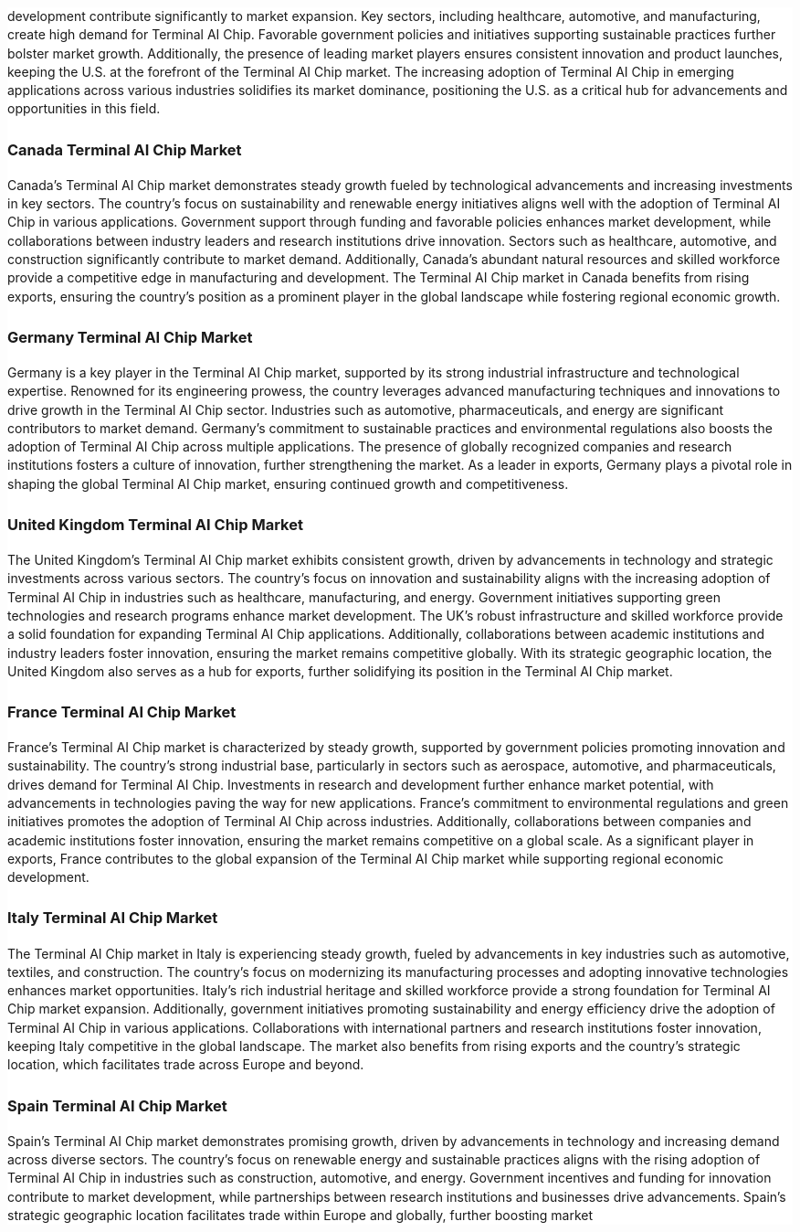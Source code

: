 development contribute significantly to market expansion. Key sectors, including healthcare, automotive, and manufacturing, create high demand for Terminal AI Chip. Favorable government policies and initiatives supporting sustainable practices further bolster market growth. Additionally, the presence of leading market players ensures consistent innovation and product launches, keeping the U.S. at the forefront of the Terminal AI Chip market. The increasing adoption of Terminal AI Chip in emerging applications across various industries solidifies its market dominance, positioning the U.S. as a critical hub for advancements and opportunities in this field.</p><h3>Canada Terminal AI Chip Market</h3><p>Canada&rsquo;s Terminal AI Chip market demonstrates steady growth fueled by technological advancements and increasing investments in key sectors. The country&rsquo;s focus on sustainability and renewable energy initiatives aligns well with the adoption of Terminal AI Chip in various applications. Government support through funding and favorable policies enhances market development, while collaborations between industry leaders and research institutions drive innovation. Sectors such as healthcare, automotive, and construction significantly contribute to market demand. Additionally, Canada&rsquo;s abundant natural resources and skilled workforce provide a competitive edge in manufacturing and development. The Terminal AI Chip market in Canada benefits from rising exports, ensuring the country&rsquo;s position as a prominent player in the global landscape while fostering regional economic growth.</p><h3>Germany Terminal AI Chip Market</h3><p>Germany is a key player in the Terminal AI Chip market, supported by its strong industrial infrastructure and technological expertise. Renowned for its engineering prowess, the country leverages advanced manufacturing techniques and innovations to drive growth in the Terminal AI Chip sector. Industries such as automotive, pharmaceuticals, and energy are significant contributors to market demand. Germany&rsquo;s commitment to sustainable practices and environmental regulations also boosts the adoption of Terminal AI Chip across multiple applications. The presence of globally recognized companies and research institutions fosters a culture of innovation, further strengthening the market. As a leader in exports, Germany plays a pivotal role in shaping the global Terminal AI Chip market, ensuring continued growth and competitiveness.</p><h3>United Kingdom Terminal AI Chip Market</h3><p>The United Kingdom&rsquo;s Terminal AI Chip market exhibits consistent growth, driven by advancements in technology and strategic investments across various sectors. The country&rsquo;s focus on innovation and sustainability aligns with the increasing adoption of Terminal AI Chip in industries such as healthcare, manufacturing, and energy. Government initiatives supporting green technologies and research programs enhance market development. The UK&rsquo;s robust infrastructure and skilled workforce provide a solid foundation for expanding Terminal AI Chip applications. Additionally, collaborations between academic institutions and industry leaders foster innovation, ensuring the market remains competitive globally. With its strategic geographic location, the United Kingdom also serves as a hub for exports, further solidifying its position in the Terminal AI Chip market.</p><h3>France Terminal AI Chip Market</h3><p>France&rsquo;s Terminal AI Chip market is characterized by steady growth, supported by government policies promoting innovation and sustainability. The country&rsquo;s strong industrial base, particularly in sectors such as aerospace, automotive, and pharmaceuticals, drives demand for Terminal AI Chip. Investments in research and development further enhance market potential, with advancements in technologies paving the way for new applications. France&rsquo;s commitment to environmental regulations and green initiatives promotes the adoption of Terminal AI Chip across industries. Additionally, collaborations between companies and academic institutions foster innovation, ensuring the market remains competitive on a global scale. As a significant player in exports, France contributes to the global expansion of the Terminal AI Chip market while supporting regional economic development.</p><h3>Italy Terminal AI Chip Market</h3><p>The Terminal AI Chip market in Italy is experiencing steady growth, fueled by advancements in key industries such as automotive, textiles, and construction. The country&rsquo;s focus on modernizing its manufacturing processes and adopting innovative technologies enhances market opportunities. Italy&rsquo;s rich industrial heritage and skilled workforce provide a strong foundation for Terminal AI Chip market expansion. Additionally, government initiatives promoting sustainability and energy efficiency drive the adoption of Terminal AI Chip in various applications. Collaborations with international partners and research institutions foster innovation, keeping Italy competitive in the global landscape. The market also benefits from rising exports and the country&rsquo;s strategic location, which facilitates trade across Europe and beyond.</p><h3>Spain Terminal AI Chip Market</h3><p>Spain&rsquo;s Terminal AI Chip market demonstrates promising growth, driven by advancements in technology and increasing demand across diverse sectors. The country&rsquo;s focus on renewable energy and sustainable practices aligns with the rising adoption of Terminal AI Chip in industries such as construction, automotive, and energy. Government incentives and funding for innovation contribute to market development, while partnerships between research institutions and businesses drive advancements. Spain&rsquo;s strategic geographic location facilitates trade within Europe and globally, further boosting market